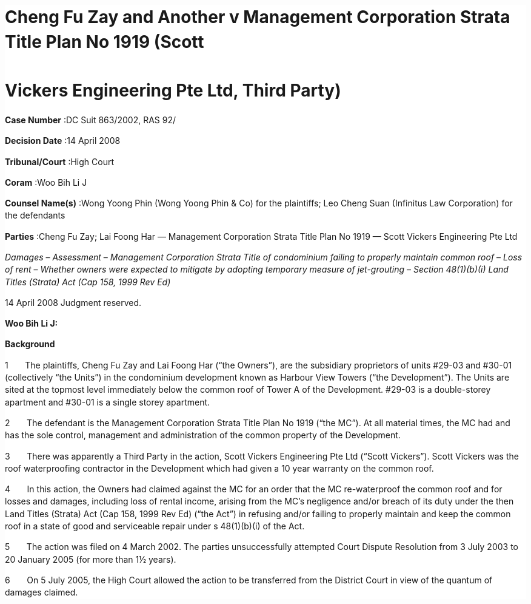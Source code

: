 # Cheng Fu Zay and Another v Management Corporation Strata Title Plan No 1919 (Scott 

# Vickers Engineering Pte Ltd, Third Party) 



**Case Number** :DC Suit 863/2002, RAS 92/ 

**Decision Date** :14 April 2008 

**Tribunal/Court** :High Court 

**Coram** :Woo Bih Li J 

**Counsel Name(s)** :Wong Yoong Phin (Wong Yoong Phin & Co) for the plaintiffs; Leo Cheng Suan (Infinitus Law Corporation) for the defendants 

**Parties** :Cheng Fu Zay; Lai Foong Har — Management Corporation Strata Title Plan No 1919 — Scott Vickers Engineering Pte Ltd 

_Damages_ – _Assessment_ – _Management Corporation Strata Title of condominium failing to properly maintain common roof_ – _Loss of rent_ – _Whether owners were expected to mitigate by adopting temporary measure of jet-grouting_ – _Section 48(1)(b)(i) Land Titles (Strata) Act (Cap 158, 1999 Rev Ed)_ 

14 April 2008 Judgment reserved. 

**Woo Bih Li J:** 

**Background** 

1       The plaintiffs, Cheng Fu Zay and Lai Foong Har (“the Owners”), are the subsidiary proprietors of units #29-03 and #30-01 (collectively “the Units”) in the condominium development known as Harbour View Towers (“the Development”). The Units are sited at the topmost level immediately below the common roof of Tower A of the Development. #29-03 is a double-storey apartment and #30-01 is a single storey apartment. 

2       The defendant is the Management Corporation Strata Title Plan No 1919 (“the MC”). At all material times, the MC had and has the sole control, management and administration of the common property of the Development. 

3       There was apparently a Third Party in the action, Scott Vickers Engineering Pte Ltd (“Scott Vickers”). Scott Vickers was the roof waterproofing contractor in the Development which had given a 10 year warranty on the common roof. 

4       In this action, the Owners had claimed against the MC for an order that the MC re-waterproof the common roof and for losses and damages, including loss of rental income, arising from the MC’s negligence and/or breach of its duty under the then Land Titles (Strata) Act (Cap 158, 1999 Rev Ed) (“the Act”) in refusing and/or failing to properly maintain and keep the common roof in a state of good and serviceable repair under s 48(1)(b)(i) of the Act. 

5       The action was filed on 4 March 2002. The parties unsuccessfully attempted Court Dispute Resolution from 3 July 2003 to 20 January 2005 (for more than 1½ years). 

6       On 5 July 2005, the High Court allowed the action to be transferred from the District Court in view of the quantum of damages claimed. 
